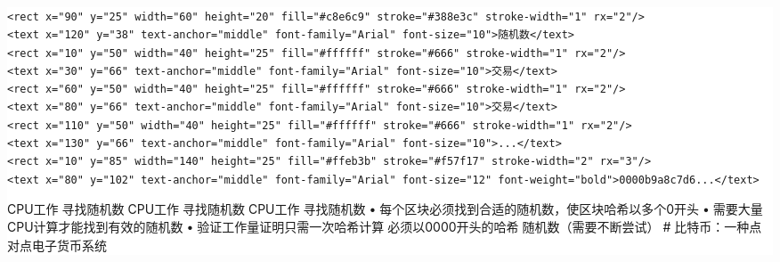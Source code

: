     <rect x="90" y="25" width="60" height="20" fill="#c8e6c9" stroke="#388e3c" stroke-width="1" rx="2"/>
    <text x="120" y="38" text-anchor="middle" font-family="Arial" font-size="10">随机数</text>
    <rect x="10" y="50" width="40" height="25" fill="#ffffff" stroke="#666" stroke-width="1" rx="2"/>
    <text x="30" y="66" text-anchor="middle" font-family="Arial" font-size="10">交易</text>
    <rect x="60" y="50" width="40" height="25" fill="#ffffff" stroke="#666" stroke-width="1" rx="2"/>
    <text x="80" y="66" text-anchor="middle" font-family="Arial" font-size="10">交易</text>
    <rect x="110" y="50" width="40" height="25" fill="#ffffff" stroke="#666" stroke-width="1" rx="2"/>
    <text x="130" y="66" text-anchor="middle" font-family="Arial" font-size="10">...</text>
    <rect x="10" y="85" width="140" height="25" fill="#ffeb3b" stroke="#f57f17" stroke-width="2" rx="3"/>
    <text x="80" y="102" text-anchor="middle" font-family="Arial" font-size="12" font-weight="bold">0000b9a8c7d6...</text>
  </g>
  <g transform="translate(130, 220)">
    <rect x="0" y="0" width="100" height="40" fill="#fff3e0" stroke="#f57c00" stroke-width="2" rx="5"/>
    <text x="50" y="15" text-anchor="middle" font-family="Arial" font-size="12" font-weight="bold">CPU工作</text>
    <text x="50" y="30" text-anchor="middle" font-family="Arial" font-size="10">寻找随机数</text>
  </g>
  <g transform="translate(380, 220)">
    <rect x="0" y="0" width="100" height="40" fill="#fff3e0" stroke="#f57c00" stroke-width="2" rx="5"/>
    <text x="50" y="15" text-anchor="middle" font-family="Arial" font-size="12" font-weight="bold">CPU工作</text>
    <text x="50" y="30" text-anchor="middle" font-family="Arial" font-size="10">寻找随机数</text>
  </g>
  <g transform="translate(630, 220)">
    <rect x="0" y="0" width="100" height="40" fill="#fff3e0" stroke="#f57c00" stroke-width="2" rx="5"/>
    <text x="50" y="15" text-anchor="middle" font-family="Arial" font-size="12" font-weight="bold">CPU工作</text>
    <text x="50" y="30" text-anchor="middle" font-family="Arial" font-size="10">寻找随机数</text>
  </g>
  <path d="M 180 220 L 180 200" stroke="#f57c00" stroke-width="2" fill="none" marker-end="url(#arrowhead-orange)"/>
  <path d="M 430 220 L 430 200" stroke="#f57c00" stroke-width="2" fill="none" marker-end="url(#arrowhead-orange)"/>
  <path d="M 680 220 L 680 200" stroke="#f57c00" stroke-width="2" fill="none" marker-end="url(#arrowhead-orange)"/>
  <defs>
    <marker id="arrowhead" markerWidth="10" markerHeight="7" refX="9" refY="3.5" orient="auto">
      <polygon points="0 0, 10 3.5, 0 7" fill="#333"/>
    </marker>
    <marker id="arrowhead-orange" markerWidth="10" markerHeight="7" refX="9" refY="3.5" orient="auto">
      <polygon points="0 0, 10 3.5, 0 7" fill="#f57c00"/>
    </marker>
  </defs>
  <g transform="translate(50, 280)">
    <text x="0" y="0" font-family="Arial" font-size="12" fill="#666">
      • 每个区块必须找到合适的随机数，使区块哈希以多个0开头
    </text>
    <text x="0" y="18" font-family="Arial" font-size="12" fill="#666">
      • 需要大量CPU计算才能找到有效的随机数
    </text>
    <text x="0" y="36" font-family="Arial" font-size="12" fill="#666">
      • 验证工作量证明只需一次哈希计算
    </text>
  </g>
  <g transform="translate(50, 50)">
    <rect x="0" y="0" width="15" height="15" fill="#ff5722"/>
    <text x="20" y="12" font-family="Arial" font-size="11" fill="#666">必须以0000开头的哈希</text>
    <rect x="200" y="0" width="15" height="15" fill="#c8e6c9" stroke="#388e3c"/>
    <text x="220" y="12" font-family="Arial" font-size="11" fill="#666">随机数（需要不断尝试）</text>
  </g>
</svg># 比特币：一种点对点电子货币系统